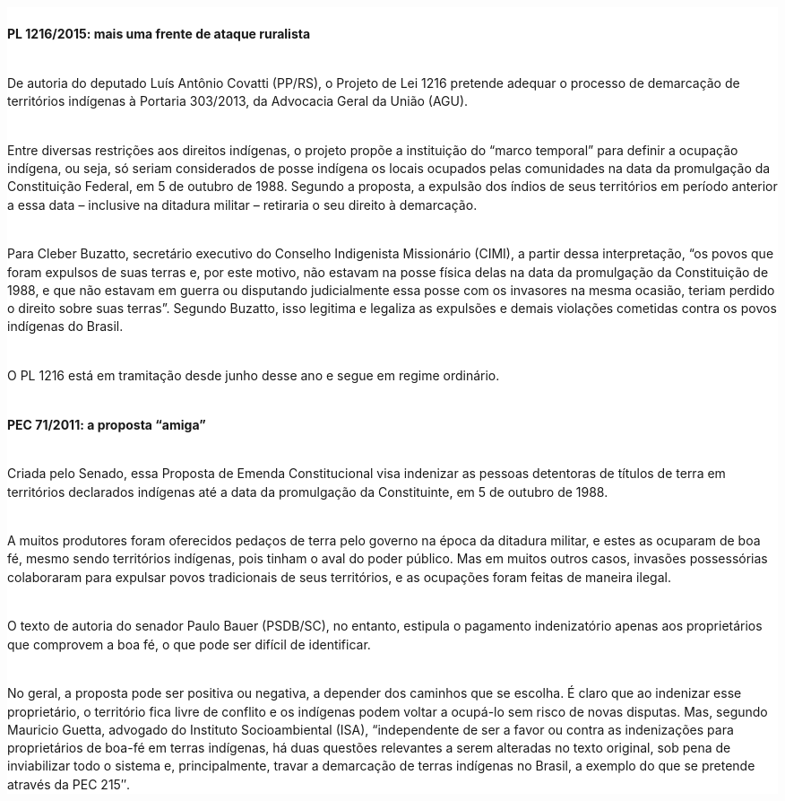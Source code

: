 <p><br />
<strong>PL 1216/2015: mais uma frente de ataque ruralista</strong></p>

<p><br />
De autoria do deputado Lu&iacute;s Ant&ocirc;nio Covatti (PP/RS), o Projeto de Lei 1216 pretende adequar o processo de demarca&ccedil;&atilde;o de territ&oacute;rios ind&iacute;genas &agrave; Portaria 303/2013, da Advocacia Geral da Uni&atilde;o (AGU).</p>

<p><br />
Entre diversas restri&ccedil;&otilde;es aos direitos ind&iacute;genas, o projeto prop&otilde;e a institui&ccedil;&atilde;o do &ldquo;marco temporal&rdquo; para definir a ocupa&ccedil;&atilde;o ind&iacute;gena, ou seja, s&oacute; seriam considerados de posse ind&iacute;gena os locais ocupados pelas comunidades na data da promulga&ccedil;&atilde;o da Constitui&ccedil;&atilde;o Federal, em 5 de outubro de 1988. Segundo a proposta, a expuls&atilde;o dos &iacute;ndios de seus territ&oacute;rios em per&iacute;odo anterior a essa data &ndash; inclusive na ditadura militar &ndash; retiraria o seu direito &agrave; demarca&ccedil;&atilde;o.</p>

<p><br />
Para Cleber Buzatto, secret&aacute;rio executivo do Conselho Indigenista Mission&aacute;rio (CIMI), a partir dessa interpreta&ccedil;&atilde;o, &ldquo;os povos que foram expulsos de suas terras e, por este motivo, n&atilde;o estavam na posse f&iacute;sica delas na data da promulga&ccedil;&atilde;o da Constitui&ccedil;&atilde;o de 1988, e que n&atilde;o estavam em guerra ou disputando judicialmente essa posse com os invasores na mesma ocasi&atilde;o, teriam perdido o direito sobre suas terras&rdquo;. Segundo Buzatto, isso legitima e legaliza as expuls&otilde;es e demais viola&ccedil;&otilde;es cometidas contra os povos ind&iacute;genas do Brasil.</p>

<p><br />
O PL 1216 est&aacute; em tramita&ccedil;&atilde;o desde junho desse ano e segue em regime ordin&aacute;rio.</p>

<p><br />
<strong>PEC 71/2011: a proposta &ldquo;amiga&rdquo;</strong></p>

<p><br />
Criada pelo Senado, essa Proposta de Emenda Constitucional visa indenizar as pessoas detentoras de t&iacute;tulos de terra em territ&oacute;rios declarados ind&iacute;genas at&eacute; a data da promulga&ccedil;&atilde;o da Constituinte, em 5 de outubro de 1988.</p>

<p><br />
A muitos produtores foram oferecidos peda&ccedil;os de terra pelo governo na &eacute;poca da ditadura militar, e estes as ocuparam de boa f&eacute;, mesmo sendo territ&oacute;rios ind&iacute;genas, pois tinham o aval do poder p&uacute;blico. Mas em muitos outros casos, invas&otilde;es possess&oacute;rias colaboraram para expulsar povos tradicionais de seus territ&oacute;rios, e as ocupa&ccedil;&otilde;es foram feitas de maneira ilegal.</p>

<p><br />
O texto de autoria do senador Paulo Bauer (PSDB/SC), no entanto, estipula o pagamento indenizat&oacute;rio apenas aos propriet&aacute;rios que comprovem a boa f&eacute;, o que pode ser dif&iacute;cil de identificar.</p>

<p><br />
No geral, a proposta pode ser positiva ou negativa, a depender dos caminhos que se escolha. &Eacute; claro que ao indenizar esse propriet&aacute;rio, o territ&oacute;rio fica livre de conflito e os ind&iacute;genas podem voltar a ocup&aacute;-lo sem risco de novas disputas. Mas, segundo Mauricio Guetta, advogado do Instituto Socioambiental (ISA), &ldquo;independente de ser a favor ou contra as indeniza&ccedil;&otilde;es para propriet&aacute;rios de boa-f&eacute; em terras ind&iacute;genas, h&aacute; duas quest&otilde;es relevantes a serem alteradas no texto original, sob pena de inviabilizar todo o sistema e, principalmente, travar a demarca&ccedil;&atilde;o de terras ind&iacute;genas no Brasil, a exemplo do que se pretende atrav&eacute;s da PEC 215&Prime;.</p>
